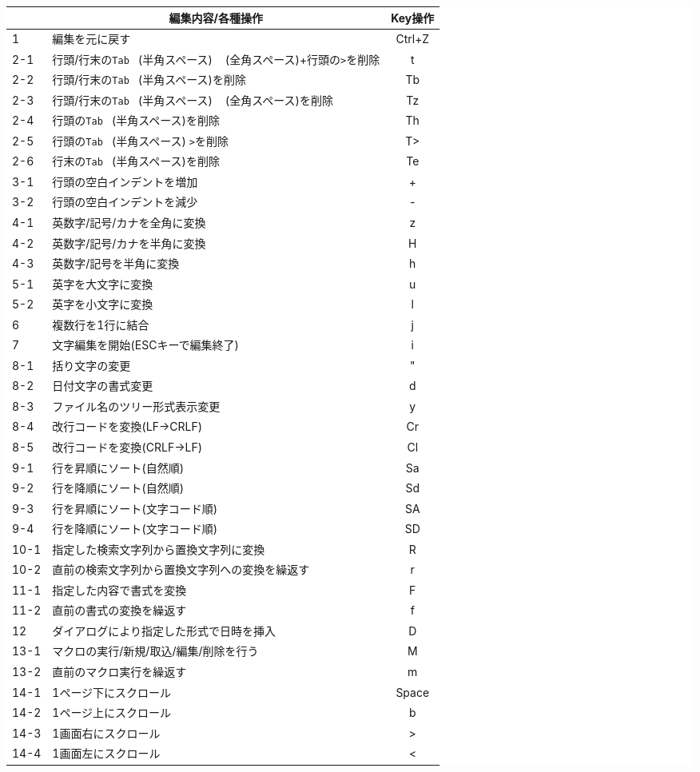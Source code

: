 |    |編集内容/各種操作                                           |Key操作  |
|----|------------------------------------------------------------|:-------:|
|1   |編集を元に戻す                                              |Ctrl+Z   |
|2-1 |行頭/行末の`Tab` ` `(半角スペース) `　`(全角スペース)+行頭の`>`を削除|t        |
|2-2 |行頭/行末の`Tab` ` `(半角スペース)を削除                    |Tb       | 
|2-3 |行頭/行末の`Tab` ` `(半角スペース) `　`(全角スペース)を削除 |Tz       |
|2-4 |行頭の`Tab` ` `(半角スペース)を削除                         |Th       |
|2-5 |行頭の`Tab` ` `(半角スペース) `>`を削除                     |T>       |
|2-6 |行末の`Tab` ` `(半角スペース)を削除                         |Te       |
|3-1 |行頭の空白インデントを増加                                  |+        |
|3-2 |行頭の空白インデントを減少                                  |-        |
|4-1 |英数字/記号/カナを全角に変換                                |z        |
|4-2 |英数字/記号/カナを半角に変換                                |H        |
|4-3 |英数字/記号を半角に変換                                     |h        |
|5-1 |英字を大文字に変換                                          |u        |
|5-2 |英字を小文字に変換                                          |l        |
|6   |複数行を1行に結合                                           |j        |
|7   |文字編集を開始(ESCキーで編集終了)                           |i        |
|8-1 |括り文字の変更                                              |"        |
|8-2 |日付文字の書式変更                                          |d        |
|8-3 |ファイル名のツリー形式表示変更                              |y        |
|8-4 |改行コードを変換(LF→CRLF)                                  |Cr       |
|8-5 |改行コードを変換(CRLF→LF)                                  |Cl       |
|9-1 |行を昇順にソート(自然順)                                    |Sa       |
|9-2 |行を降順にソート(自然順)                                    |Sd       |
|9-3 |行を昇順にソート(文字コード順)                              |SA       |
|9-4 |行を降順にソート(文字コード順)                              |SD       |
|10-1|指定した検索文字列から置換文字列に変換                      |R        |
|10-2|直前の検索文字列から置換文字列への変換を繰返す              |r        |
|11-1|指定した内容で書式を変換                                    |F        |
|11-2|直前の書式の変換を繰返す                                    |f        |
|12  |ダイアログにより指定した形式で日時を挿入                    |D        |
|13-1|マクロの実行/新規/取込/編集/削除を行う                      |M        |
|13-2|直前のマクロ実行を繰返す                                    |m        |
|14-1|1ページ下にスクロール                                       |Space    |
|14-2|1ページ上にスクロール                                       |b        |
|14-3|1画面右にスクロール                                         |>        |
|14-4|1画面左にスクロール                                         |<        |